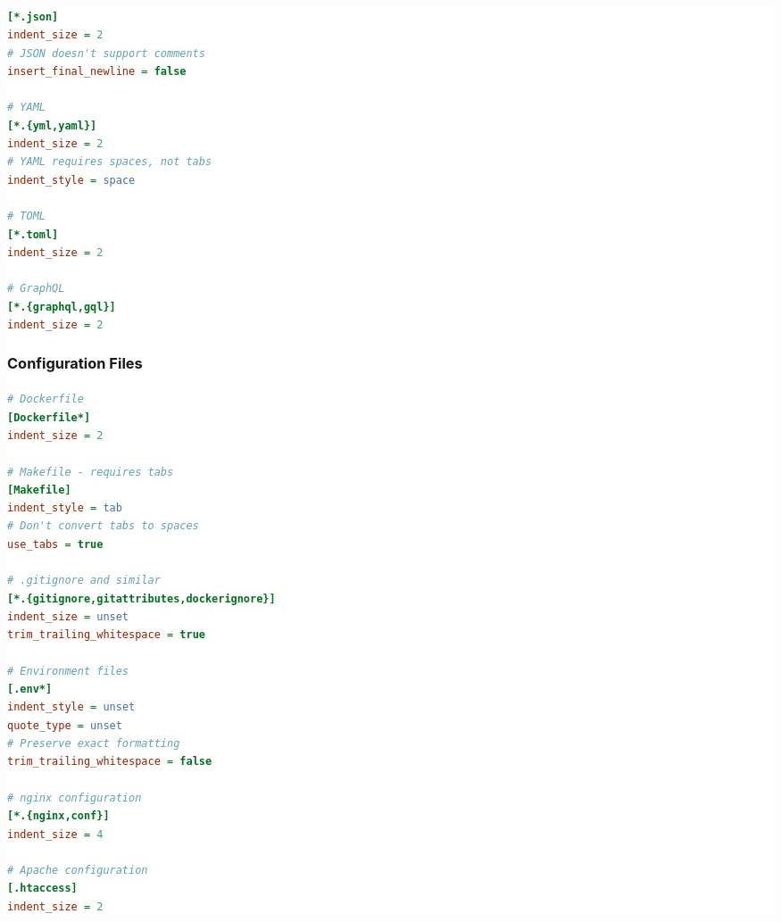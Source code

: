 ```ini
[*.json]
indent_size = 2
# JSON doesn't support comments
insert_final_newline = false

# YAML
[*.{yml,yaml}]
indent_size = 2
# YAML requires spaces, not tabs
indent_style = space

# TOML
[*.toml]
indent_size = 2

# GraphQL
[*.{graphql,gql}]
indent_size = 2
```

### Configuration Files

```ini
# Dockerfile
[Dockerfile*]
indent_size = 2

# Makefile - requires tabs
[Makefile]
indent_style = tab
# Don't convert tabs to spaces
use_tabs = true

# .gitignore and similar
[*.{gitignore,gitattributes,dockerignore}]
indent_size = unset
trim_trailing_whitespace = true

# Environment files
[.env*]
indent_style = unset
quote_type = unset
# Preserve exact formatting
trim_trailing_whitespace = false

# nginx configuration
[*.{nginx,conf}]
indent_size = 4

# Apache configuration
[.htaccess]
indent_size = 2
```
